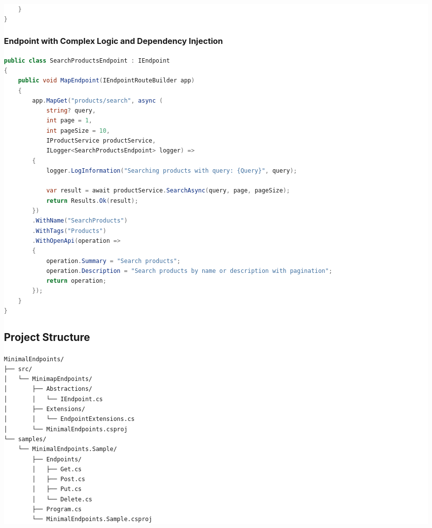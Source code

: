 ```csharp
    }
}
```

### Endpoint with Complex Logic and Dependency Injection

```csharp
public class SearchProductsEndpoint : IEndpoint
{
    public void MapEndpoint(IEndpointRouteBuilder app)
    {
        app.MapGet("products/search", async (
            string? query,
            int page = 1,
            int pageSize = 10,
            IProductService productService,
            ILogger<SearchProductsEndpoint> logger) =>
        {
            logger.LogInformation("Searching products with query: {Query}", query);
            
            var result = await productService.SearchAsync(query, page, pageSize);
            return Results.Ok(result);
        })
        .WithName("SearchProducts")
        .WithTags("Products")
        .WithOpenApi(operation =>
        {
            operation.Summary = "Search products";
            operation.Description = "Search products by name or description with pagination";
            return operation;
        });
    }
}
```

## Project Structure

```
MinimalEndpoints/
├── src/
│   └── MinimapEndpoints/
│       ├── Abstractions/
│       │   └── IEndpoint.cs
│       ├── Extensions/
│       │   └── EndpointExtensions.cs
│       └── MinimalEndpoints.csproj
└── samples/
    └── MinimalEndpoints.Sample/
        ├── Endpoints/
        │   ├── Get.cs
        │   ├── Post.cs
        │   ├── Put.cs
        │   └── Delete.cs
        ├── Program.cs
        └── MinimalEndpoints.Sample.csproj
```
